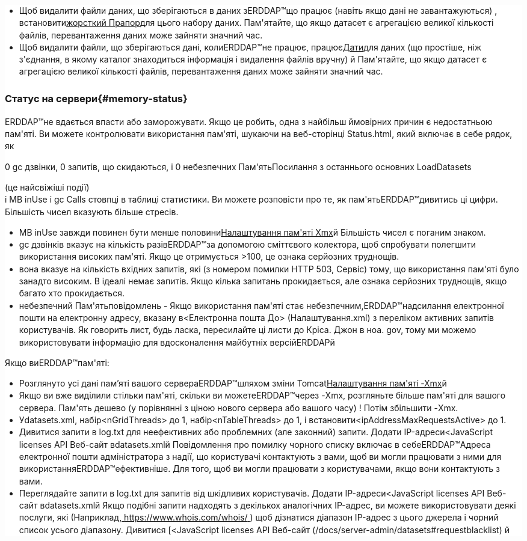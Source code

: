 * Щоб видалити файли даних, що зберігаються в даних зERDDAP™що працює (навіть якщо дані не завантажуються) , встановити[жорсткий Прапор](#hard-flag)для цього набору даних. Пам'ятайте, що якщо датасет є агрегацією великої кількості файлів, перевантаження даних може зайняти значний час.
* Щоб видалити файли, що зберігаються дані, колиERDDAP™не працює, працює[Дати](/docs/server-admin/datasets#dasdds)для даних (що простіше, ніж з'єднання, в якому каталог знаходиться інформація і видалення файлів вручну) й Пам'ятайте, що якщо датасет є агрегацією великої кількості файлів, перевантаження даних може зайняти значний час.
         
### Статус на сервери{#memory-status} 
ERDDAP™не вдається впасти або заморожувати. Якщо це робить, одна з найбільш ймовірних причин є недостатньою пам'яті. Ви можете контролювати використання пам'яті, шукаючи на веб-сторінці Status.html, який включає в себе рядок, як

0 gc дзвінки, 0 запитів, що скидаються, і 0 небезпечних Пам'ятьПосилання з останнього основних LoadDatasets

 (це найсвіжіші події)   
і MB inUse і gc Calls стовпці в таблиці статистики. Ви можете розповісти про те, як пам'ятьERDDAP™дивитись ці цифри. Більшість чисел вказують більше стресів.

* MB inUse завжди повинен бути менше половини[Налаштування пам'яті Xmx](/docs/server-admin/deploy-install#memory)й Більшість чисел є поганим знаком.
* gc дзвінків вказує на кількість разівERDDAP™за допомогою сміттєвого колектора, щоб спробувати полегшити використання високих пам'яті. Якщо це отримується &gt;100, це ознака серйозних труднощів.
* вона вказує на кількість вхідних запитів, які (з номером помилки HTTP 503, Сервіс) тому, що використання пам'яті було занадто високим. В ідеалі немає запитів. Якщо кілька запитань прокидається, але ознака серйозних труднощів, якщо багато хто прокидається.
* небезпечний Пам'ятьповідомлень - Якщо використання пам'яті стає небезпечним,ERDDAP™надсилання електронної пошти на електронну адресу, вказану в&lt;Електронна пошта До&gt; (Налаштування.xml) з переліком активних запитів користувачів. Як говорить лист, будь ласка, пересилайте ці листи до Кріса. Джон в ноа. gov, тому ми можемо використовувати інформацію для вдосконалення майбутніх версійERDDAPй
     

Якщо виERDDAP™пам'яті:
* Розглянуто усі дані пам’яті вашого сервераERDDAP™шляхом зміни Tomcat[Налаштування пам'яті ‐Xmx](/docs/server-admin/deploy-install#memory)й
* Якщо ви вже виділили стільки пам'яті, скільки ви можетеERDDAP™через -Xmx, розгляньте більше пам'яті для вашого сервера. Пам'ять дешево (у порівнянні з ціною нового сервера або вашого часу) &#33; Потім збільшити -Xmx.
* Уdatasets.xml, набір&lt;nGridThreads&gt; до 1, набір&lt;nTableThreads&gt; до 1, і встановити&lt;ipAddressMaxRequestsActive&gt; до 1.
* Дивитися запити в log.txt для неефективних або проблемних (але законний) запити. Додати IP-адреси&lt;JavaScript licenses API Веб-сайт вdatasets.xmlй Повідомлення про помилку чорного списку включає в себеERDDAP™Адреса електронної пошти адміністратора з надії, що користувачі контактують з вами, щоб ви могли працювати з ними для використанняERDDAP™ефективніше. Для того, щоб ви могли працювати з користувачами, якщо вони контактують з вами.
* Переглядайте запити в log.txt для запитів від шкідливих користувачів. Додати IP-адреси&lt;JavaScript licenses API Веб-сайт вdatasets.xmlй Якщо подібні запити надходять з декількох аналогічних IP-адрес, ви можете використовувати деякі послуги, які (Наприклад,[ https://www.whois.com/whois/ ](https://www.whois.com/whois/)) щоб дізнатися діапазон IP-адрес з цього джерела і чорний список усього діапазону. Дивитися [&lt;JavaScript licenses API Веб-сайт (/docs/server-admin/datasets#requestblacklist) й
         